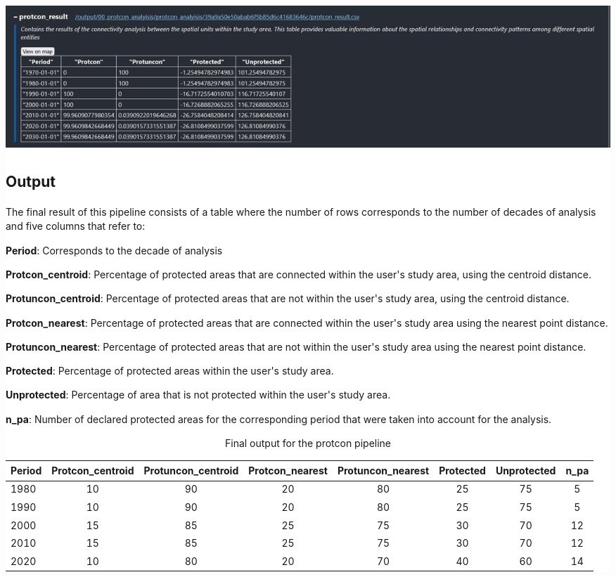 
![](images/step3.png)


## Output

The final result of this pipeline consists of a table where the number of rows corresponds to the number of decades of analysis and five columns that refer to:

**Period**: Corresponds to the decade of analysis

**Protcon_centroid**: Percentage of protected areas that are connected within the user's study area, using the centroid distance.

**Protuncon_centroid**: Percentage of protected areas that are not within the user's study area, using the centroid distance.

**Protcon_nearest**: Percentage of protected areas that are connected within the user's study area using the nearest point distance.

**Protuncon_nearest**: Percentage of protected areas that are not within the user's study area using the nearest point distance.

**Protected**: Percentage of protected areas within the user's study area.

**Unprotected**: Percentage of area that is not protected within the user's study area.

**n_pa**: Number of declared protected areas for the corresponding period that were taken into account for the analysis.<div/>




<div style="text-align: center">Final output for the protcon pipeline<div/>


| **Period**  | **Protcon_centroid**  | **Protuncon_centroid** | **Protcon_nearest**  | **Protuncon_nearest** | **Protected**  | **Unprotected** | **n_pa** |
|:--------|:----------:|:--------:|:----------:|:--------:|:--------:|:--------:|:--------:|
| 1980         | 10          | 90        | 20          | 80        | 25          | 75        |5
| 1990         | 10          | 90        | 20          | 80        | 25          | 75        |5
| 2000         | 15          | 85        | 25          | 75        | 30          | 70        |12
| 2010         | 15          | 85        | 25          | 75        | 30          | 70        |12
| 2020         | 10          | 80        | 20          | 70        | 40          | 60        |14
